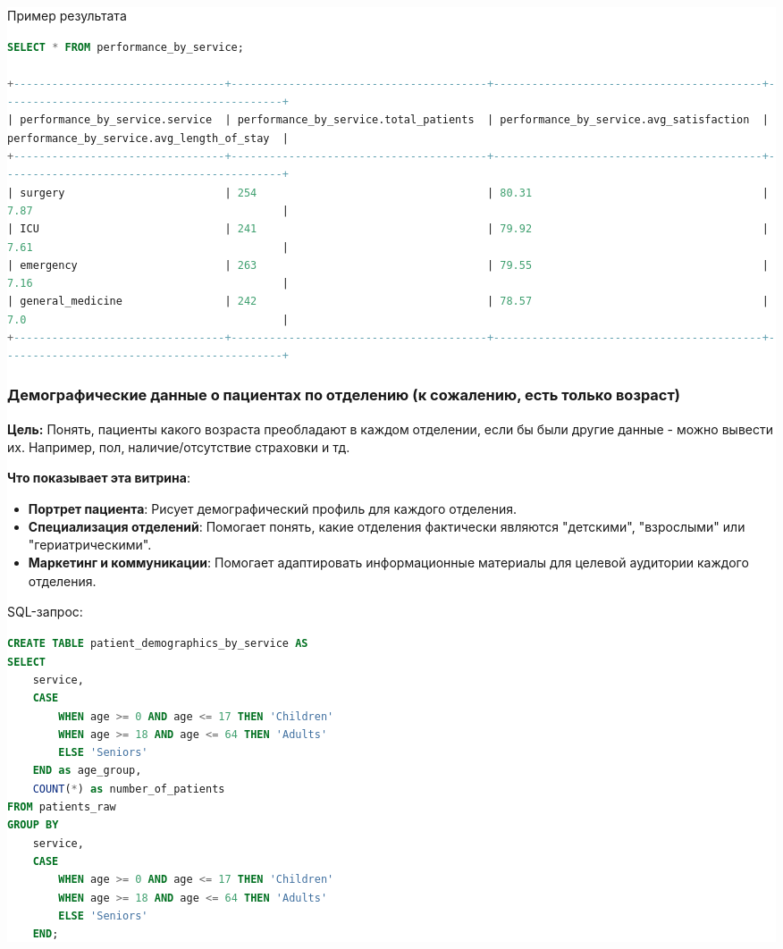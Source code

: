 Пример результата 
```sql
SELECT * FROM performance_by_service;

+---------------------------------+----------------------------------------+------------------------------------------+--------------------------------------------+
| performance_by_service.service  | performance_by_service.total_patients  | performance_by_service.avg_satisfaction  | performance_by_service.avg_length_of_stay  |
+---------------------------------+----------------------------------------+------------------------------------------+--------------------------------------------+
| surgery                         | 254                                    | 80.31                                    | 7.87                                       |
| ICU                             | 241                                    | 79.92                                    | 7.61                                       |
| emergency                       | 263                                    | 79.55                                    | 7.16                                       |
| general_medicine                | 242                                    | 78.57                                    | 7.0                                        |
+---------------------------------+----------------------------------------+------------------------------------------+--------------------------------------------+
```

### Демографические данные о пациентах по отделению (к сожалению, есть только возраст)

**Цель:** Понять, пациенты какого возраста преобладают в каждом отделении, если бы были другие данные - можно вывести их. Например, пол, наличие/отсутствие страховки и тд.

**Что показывает эта витрина**:

- **Портрет пациента**: Рисует демографический профиль для каждого отделения.
- **Специализация отделений**: Помогает понять, какие отделения фактически являются "детскими", "взрослыми" или "гериатрическими".
- **Маркетинг и коммуникации**: Помогает адаптировать информационные материалы для целевой аудитории каждого отделения.


SQL-запрос:

```sql
CREATE TABLE patient_demographics_by_service AS
SELECT
    service,
    CASE
        WHEN age >= 0 AND age <= 17 THEN 'Children'
        WHEN age >= 18 AND age <= 64 THEN 'Adults'
        ELSE 'Seniors'
    END as age_group,
    COUNT(*) as number_of_patients
FROM patients_raw
GROUP BY
    service,
    CASE
        WHEN age >= 0 AND age <= 17 THEN 'Children'
        WHEN age >= 18 AND age <= 64 THEN 'Adults'
        ELSE 'Seniors'
    END;
```
